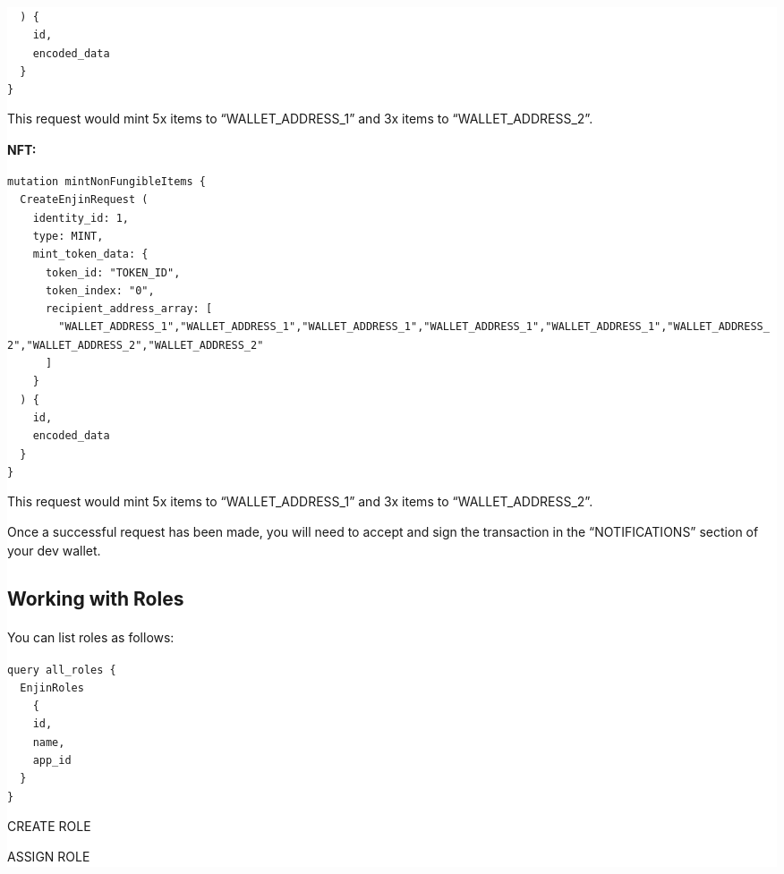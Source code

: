 ```
  ) {
    id,
    encoded_data
  }
}
```
This request would mint 5x items to “WALLET_ADDRESS_1” and 3x items to “WALLET_ADDRESS_2”.

**NFT:**
```
mutation mintNonFungibleItems {
  CreateEnjinRequest (
    identity_id: 1,
    type: MINT,
    mint_token_data: {
      token_id: "TOKEN_ID",
      token_index: "0",
      recipient_address_array: [
        "WALLET_ADDRESS_1","WALLET_ADDRESS_1","WALLET_ADDRESS_1","WALLET_ADDRESS_1","WALLET_ADDRESS_1","WALLET_ADDRESS_2","WALLET_ADDRESS_2","WALLET_ADDRESS_2"
      ]
    }
  ) {
    id,
    encoded_data
  }
}
```
This request would mint 5x items to “WALLET_ADDRESS_1” and 3x items to “WALLET_ADDRESS_2”.

Once a successful request has been made, you will need to accept and sign the transaction in the “NOTIFICATIONS” section of your dev wallet.

## Working with Roles

You can list roles as follows:

```
query all_roles {
  EnjinRoles
	{
    id,
    name,
    app_id
  }
}
```

CREATE ROLE

ASSIGN ROLE
